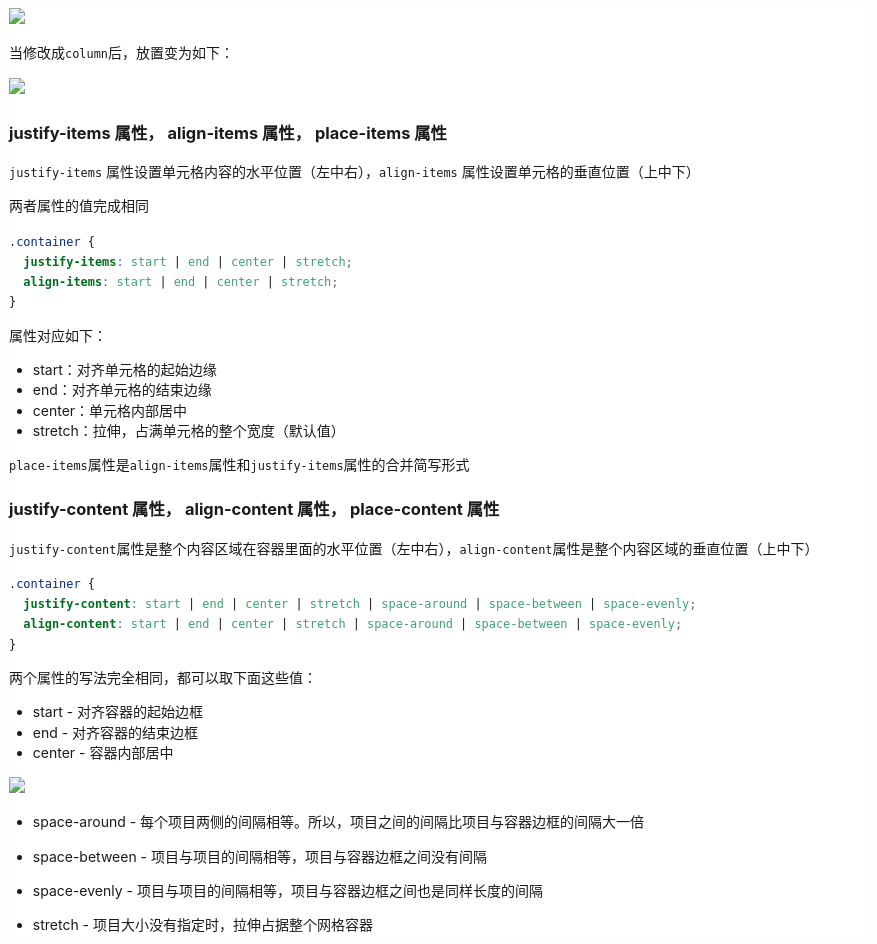  ![](https://static.vue-js.com/70fb3240-9a94-11eb-ab90-d9ae814b240d.png)

当修改成`column`后，放置变为如下：

![](https://static.vue-js.com/7c26ffa0-9a94-11eb-ab90-d9ae814b240d.png)



### justify-items 属性， align-items 属性， place-items 属性

`justify-items` 属性设置单元格内容的水平位置（左中右），`align-items` 属性设置单元格的垂直位置（上中下）

两者属性的值完成相同

```css
.container {
  justify-items: start | end | center | stretch;
  align-items: start | end | center | stretch;
}
```

属性对应如下：

- start：对齐单元格的起始边缘
- end：对齐单元格的结束边缘
- center：单元格内部居中
- stretch：拉伸，占满单元格的整个宽度（默认值）

`place-items`属性是`align-items`属性和`justify-items`属性的合并简写形式



### justify-content 属性， align-content 属性， place-content 属性

`justify-content`属性是整个内容区域在容器里面的水平位置（左中右），`align-content`属性是整个内容区域的垂直位置（上中下）

```css
.container {
  justify-content: start | end | center | stretch | space-around | space-between | space-evenly;
  align-content: start | end | center | stretch | space-around | space-between | space-evenly;  
}
```

两个属性的写法完全相同，都可以取下面这些值：

- start - 对齐容器的起始边框
- end - 对齐容器的结束边框
- center - 容器内部居中

 ![](https://static.vue-js.com/9d1ec990-9a94-11eb-ab90-d9ae814b240d.png)

- space-around - 每个项目两侧的间隔相等。所以，项目之间的间隔比项目与容器边框的间隔大一倍

- space-between - 项目与项目的间隔相等，项目与容器边框之间没有间隔

- space-evenly - 项目与项目的间隔相等，项目与容器边框之间也是同样长度的间隔

- stretch - 项目大小没有指定时，拉伸占据整个网格容器
